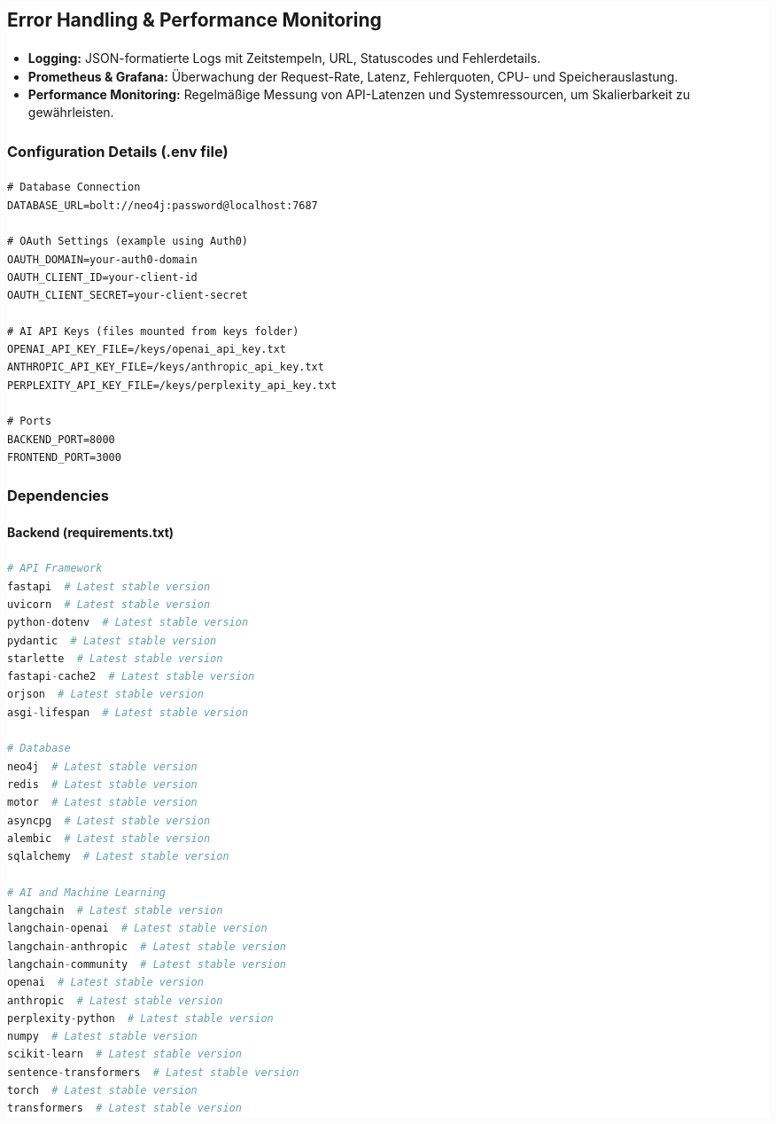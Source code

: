 ## Error Handling & Performance Monitoring
- **Logging:** JSON-formatierte Logs mit Zeitstempeln, URL, Statuscodes und Fehlerdetails.
- **Prometheus & Grafana:** Überwachung der Request-Rate, Latenz, Fehlerquoten, CPU- und Speicherauslastung.
- **Performance Monitoring:** Regelmäßige Messung von API-Latenzen und Systemressourcen, um Skalierbarkeit zu gewährleisten.

### Configuration Details (.env file)
```
# Database Connection
DATABASE_URL=bolt://neo4j:password@localhost:7687

# OAuth Settings (example using Auth0)
OAUTH_DOMAIN=your-auth0-domain
OAUTH_CLIENT_ID=your-client-id
OAUTH_CLIENT_SECRET=your-client-secret

# AI API Keys (files mounted from keys folder)
OPENAI_API_KEY_FILE=/keys/openai_api_key.txt
ANTHROPIC_API_KEY_FILE=/keys/anthropic_api_key.txt
PERPLEXITY_API_KEY_FILE=/keys/perplexity_api_key.txt

# Ports
BACKEND_PORT=8000
FRONTEND_PORT=3000
```

### Dependencies
#### Backend (requirements.txt)
```python
# API Framework
fastapi  # Latest stable version
uvicorn  # Latest stable version
python-dotenv  # Latest stable version
pydantic  # Latest stable version
starlette  # Latest stable version
fastapi-cache2  # Latest stable version
orjson  # Latest stable version
asgi-lifespan  # Latest stable version

# Database
neo4j  # Latest stable version
redis  # Latest stable version
motor  # Latest stable version
asyncpg  # Latest stable version
alembic  # Latest stable version
sqlalchemy  # Latest stable version

# AI and Machine Learning
langchain  # Latest stable version
langchain-openai  # Latest stable version
langchain-anthropic  # Latest stable version
langchain-community  # Latest stable version
openai  # Latest stable version
anthropic  # Latest stable version
perplexity-python  # Latest stable version
numpy  # Latest stable version
scikit-learn  # Latest stable version
sentence-transformers  # Latest stable version
torch  # Latest stable version
transformers  # Latest stable version

```